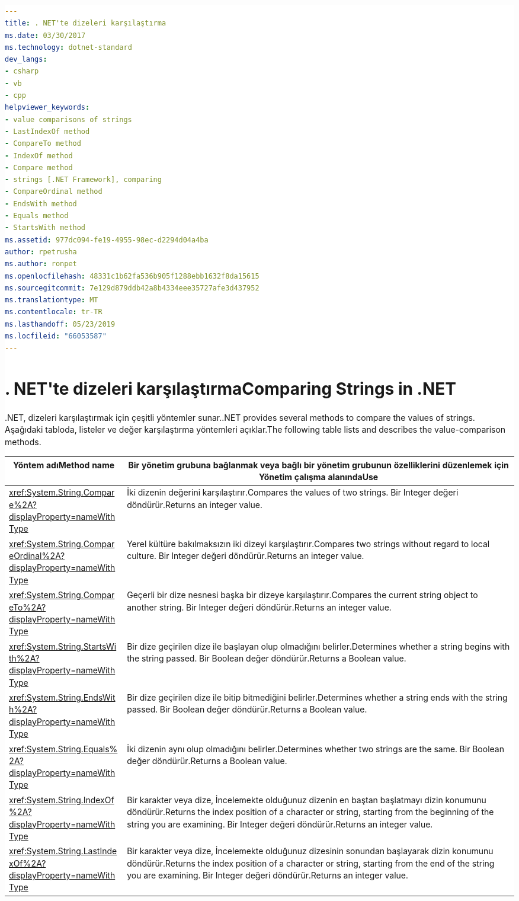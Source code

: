```yaml
---
title: . NET'te dizeleri karşılaştırma
ms.date: 03/30/2017
ms.technology: dotnet-standard
dev_langs:
- csharp
- vb
- cpp
helpviewer_keywords:
- value comparisons of strings
- LastIndexOf method
- CompareTo method
- IndexOf method
- Compare method
- strings [.NET Framework], comparing
- CompareOrdinal method
- EndsWith method
- Equals method
- StartsWith method
ms.assetid: 977dc094-fe19-4955-98ec-d2294d04a4ba
author: rpetrusha
ms.author: ronpet
ms.openlocfilehash: 48331c1b62fa536b905f1288ebb1632f8da15615
ms.sourcegitcommit: 7e129d879ddb42a8b4334eee35727afe3d437952
ms.translationtype: MT
ms.contentlocale: tr-TR
ms.lasthandoff: 05/23/2019
ms.locfileid: "66053587"
---
```

# <a name="comparing-strings-in-net"></a><span data-ttu-id="92f3b-102">. NET'te dizeleri karşılaştırma</span><span class="sxs-lookup"><span data-stu-id="92f3b-102">Comparing Strings in .NET</span></span>
<span data-ttu-id="92f3b-103">.NET, dizeleri karşılaştırmak için çeşitli yöntemler sunar.</span><span class="sxs-lookup"><span data-stu-id="92f3b-103">.NET provides several methods to compare the values of strings.</span></span> <span data-ttu-id="92f3b-104">Aşağıdaki tabloda, listeler ve değer karşılaştırma yöntemleri açıklar.</span><span class="sxs-lookup"><span data-stu-id="92f3b-104">The following table lists and describes the value-comparison methods.</span></span>  
  
|<span data-ttu-id="92f3b-105">Yöntem adı</span><span class="sxs-lookup"><span data-stu-id="92f3b-105">Method name</span></span>|<span data-ttu-id="92f3b-106">Bir yönetim grubuna bağlanmak veya bağlı bir yönetim grubunun özelliklerini düzenlemek için Yönetim çalışma alanında</span><span class="sxs-lookup"><span data-stu-id="92f3b-106">Use</span></span>|  
|-----------------|---------|  
|<xref:System.String.Compare%2A?displayProperty=nameWithType>|<span data-ttu-id="92f3b-107">İki dizenin değerini karşılaştırır.</span><span class="sxs-lookup"><span data-stu-id="92f3b-107">Compares the values of two strings.</span></span> <span data-ttu-id="92f3b-108">Bir Integer değeri döndürür.</span><span class="sxs-lookup"><span data-stu-id="92f3b-108">Returns an integer value.</span></span>|  
|<xref:System.String.CompareOrdinal%2A?displayProperty=nameWithType>|<span data-ttu-id="92f3b-109">Yerel kültüre bakılmaksızın iki dizeyi karşılaştırır.</span><span class="sxs-lookup"><span data-stu-id="92f3b-109">Compares two strings without regard to local culture.</span></span> <span data-ttu-id="92f3b-110">Bir Integer değeri döndürür.</span><span class="sxs-lookup"><span data-stu-id="92f3b-110">Returns an integer value.</span></span>|  
|<xref:System.String.CompareTo%2A?displayProperty=nameWithType>|<span data-ttu-id="92f3b-111">Geçerli bir dize nesnesi başka bir dizeye karşılaştırır.</span><span class="sxs-lookup"><span data-stu-id="92f3b-111">Compares the current string object to another string.</span></span> <span data-ttu-id="92f3b-112">Bir Integer değeri döndürür.</span><span class="sxs-lookup"><span data-stu-id="92f3b-112">Returns an integer value.</span></span>|  
|<xref:System.String.StartsWith%2A?displayProperty=nameWithType>|<span data-ttu-id="92f3b-113">Bir dize geçirilen dize ile başlayan olup olmadığını belirler.</span><span class="sxs-lookup"><span data-stu-id="92f3b-113">Determines whether a string begins with the string passed.</span></span> <span data-ttu-id="92f3b-114">Bir Boolean değer döndürür.</span><span class="sxs-lookup"><span data-stu-id="92f3b-114">Returns a Boolean value.</span></span>|  
|<xref:System.String.EndsWith%2A?displayProperty=nameWithType>|<span data-ttu-id="92f3b-115">Bir dize geçirilen dize ile bitip bitmediğini belirler.</span><span class="sxs-lookup"><span data-stu-id="92f3b-115">Determines whether a string ends with the string passed.</span></span> <span data-ttu-id="92f3b-116">Bir Boolean değer döndürür.</span><span class="sxs-lookup"><span data-stu-id="92f3b-116">Returns a Boolean value.</span></span>|  
|<xref:System.String.Equals%2A?displayProperty=nameWithType>|<span data-ttu-id="92f3b-117">İki dizenin aynı olup olmadığını belirler.</span><span class="sxs-lookup"><span data-stu-id="92f3b-117">Determines whether two strings are the same.</span></span> <span data-ttu-id="92f3b-118">Bir Boolean değer döndürür.</span><span class="sxs-lookup"><span data-stu-id="92f3b-118">Returns a Boolean value.</span></span>|  
|<xref:System.String.IndexOf%2A?displayProperty=nameWithType>|<span data-ttu-id="92f3b-119">Bir karakter veya dize, İncelemekte olduğunuz dizenin en baştan başlatmayı dizin konumunu döndürür.</span><span class="sxs-lookup"><span data-stu-id="92f3b-119">Returns the index position of a character or string, starting from the beginning of the string you are examining.</span></span> <span data-ttu-id="92f3b-120">Bir Integer değeri döndürür.</span><span class="sxs-lookup"><span data-stu-id="92f3b-120">Returns an integer value.</span></span>|  
|<xref:System.String.LastIndexOf%2A?displayProperty=nameWithType>|<span data-ttu-id="92f3b-121">Bir karakter veya dize, İncelemekte olduğunuz dizesinin sonundan başlayarak dizin konumunu döndürür.</span><span class="sxs-lookup"><span data-stu-id="92f3b-121">Returns the index position of a character or string, starting from the end of the string you are examining.</span></span> <span data-ttu-id="92f3b-122">Bir Integer değeri döndürür.</span><span class="sxs-lookup"><span data-stu-id="92f3b-122">Returns an integer value.</span></span>|  
  